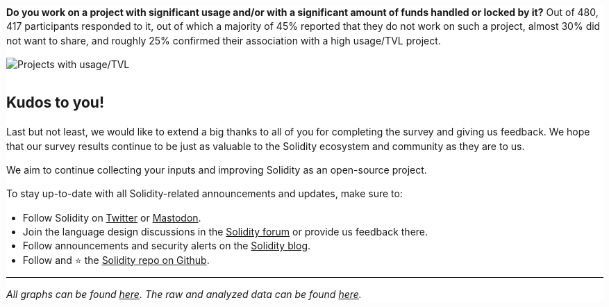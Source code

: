**Do you work on a project with significant usage and/or with a significant amount of funds handled or locked by it?**
Out of 480, 417 participants responded to it, out of which a majority of 45% reported that they do not work on such a project, almost 30% did not want to share, and roughly 25% confirmed their association with a high usage/TVL project.

![Projects with usage/TVL](/img/2025/survey/Slide81.png)

## Kudos to you!

Last but not least, we would like to extend a big thanks to all of you for completing the survey and giving us feedback. We hope that our survey results continue to be just as valuable to the Solidity ecosystem and community as they are to us.

We aim to continue collecting your inputs and improving Solidity as an open-source project.

To stay up-to-date with all Solidity-related announcements and updates, make sure to:

- Follow Solidity on [Twitter](https://twitter.com/solidity_lang) or [Mastodon](https://fosstodon.org/@solidity).
- Join the language design discussions in the [Solidity forum](https://forum.soliditylang.org/) or provide us feedback there.
- Follow announcements and security alerts on the [Solidity blog](https://blog.soliditylang.org/).
- Follow and ⭐ the [Solidity repo on Github](https://github.com/ethereum/solidity).

---

_All graphs can be found [here](https://docs.google.com/presentation/d/16eAwMso-t8fJma-4sxUglD5Xkqrj7uO_aoIbFVwfojs/edit?usp=sharing). The raw and analyzed data can be found [here](https://docs.google.com/spreadsheets/d/1ptivw3pC-IMJ9Bhl6lViyKd-NTEDZGhE3-bwBFtMwtE/edit?usp=sharing)._
